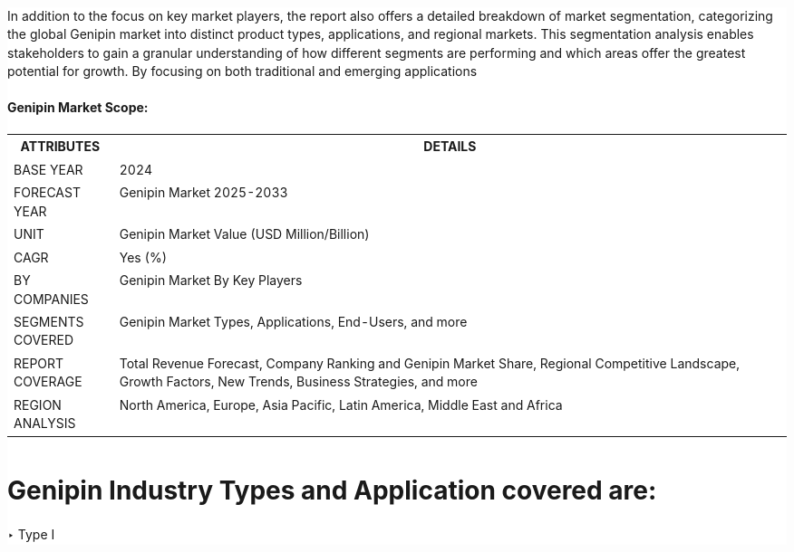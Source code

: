 In addition to the focus on key market players, the report also offers a detailed breakdown of market segmentation, categorizing the global Genipin market into distinct product types, applications, and regional markets. This segmentation analysis enables stakeholders to gain a granular understanding of how different segments are performing and which areas offer the greatest potential for growth. By focusing on both traditional and emerging applications

<h4>Genipin Market Scope:</h4>
<table>
<tr>
<th>ATTRIBUTES</th>
<th>DETAILS</th>
</tr>
<tr>
<td>BASE YEAR</td>
<td>2024</td>
</tr>
<tr>
<td>FORECAST YEAR</td>
<td>Genipin Market 2025-2033</td>
</tr>
<tr>
<td>UNIT</td>
<td>Genipin Market Value (USD Million/Billion)</td>
<tr>
<td>CAGR</td>
<td>Yes (%)</td>
</tr>
</tr>
<tr>
<td>BY COMPANIES</td>
<td>Genipin Market By Key Players</td>
</tr>
<tr>
<td>SEGMENTS COVERED</td>
<td>Genipin Market Types, Applications, End-Users, and more</td>
</tr>
<tr>
<td>REPORT COVERAGE</td>
<td>Total Revenue Forecast, Company Ranking and Genipin Market Share, Regional Competitive Landscape, Growth Factors, New Trends, Business Strategies, and more</td>
</tr>
<tr>
<td>REGION ANALYSIS</td>
<td>North America, Europe, Asia Pacific, Latin America, Middle East and Africa</td>
</tr>
</table>

# <strong>Genipin Industry Types and Application covered are:</strong>

‣ Type I
